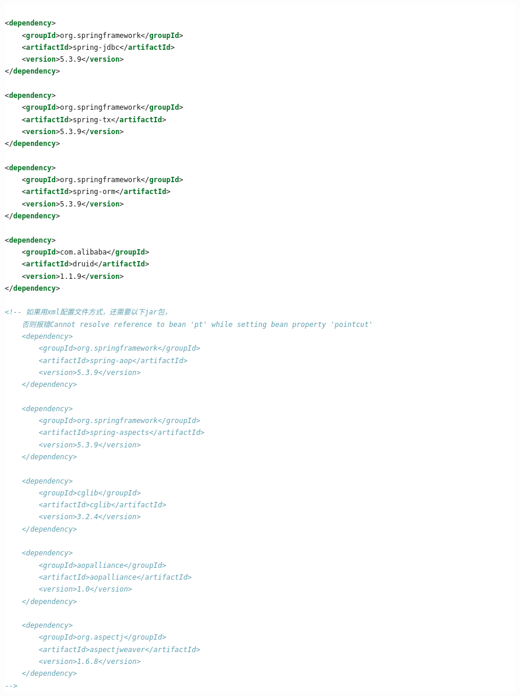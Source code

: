```xml

<dependency>
    <groupId>org.springframework</groupId>
    <artifactId>spring-jdbc</artifactId>
    <version>5.3.9</version>
</dependency>

<dependency>
    <groupId>org.springframework</groupId>
    <artifactId>spring-tx</artifactId>
    <version>5.3.9</version>
</dependency>

<dependency>
    <groupId>org.springframework</groupId>
    <artifactId>spring-orm</artifactId>
    <version>5.3.9</version>
</dependency>

<dependency>
    <groupId>com.alibaba</groupId>
    <artifactId>druid</artifactId>
    <version>1.1.9</version>
</dependency>

<!-- 如果用xml配置文件方式，还需要以下jar包，
	否则报错Cannot resolve reference to bean 'pt' while setting bean property 'pointcut'
    <dependency>
        <groupId>org.springframework</groupId>
        <artifactId>spring-aop</artifactId>
        <version>5.3.9</version>
    </dependency>

    <dependency>
        <groupId>org.springframework</groupId>
        <artifactId>spring-aspects</artifactId>
        <version>5.3.9</version>
    </dependency>

    <dependency>
        <groupId>cglib</groupId>
        <artifactId>cglib</artifactId>
        <version>3.2.4</version>
    </dependency>

    <dependency>
        <groupId>aopalliance</groupId>
        <artifactId>aopalliance</artifactId>
        <version>1.0</version>
    </dependency>

    <dependency>
        <groupId>org.aspectj</groupId>
        <artifactId>aspectjweaver</artifactId>
        <version>1.6.8</version>
    </dependency>
-->
```
